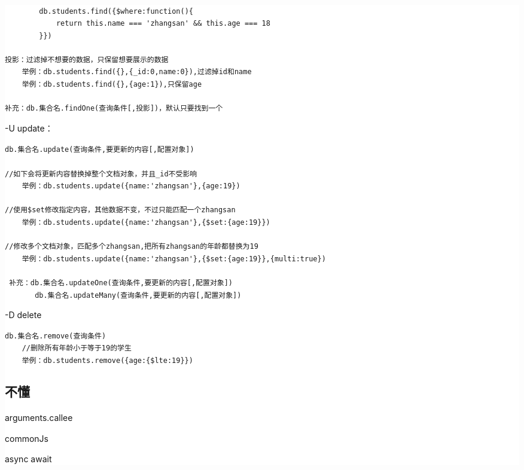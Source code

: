 ```
        db.students.find({$where:function(){
            return this.name === 'zhangsan' && this.age === 18
        }})
            
投影：过滤掉不想要的数据，只保留想要展示的数据
    举例：db.students.find({},{_id:0,name:0}),过滤掉id和name
    举例：db.students.find({},{age:1}),只保留age
    
补充：db.集合名.findOne(查询条件[,投影])，默认只要找到一个
```

-U update：

```
db.集合名.update(查询条件,要更新的内容[,配置对象])
    
//如下会将更新内容替换掉整个文档对象，并且_id不受影响
    举例：db.students.update({name:'zhangsan'},{age:19})
    
//使用$set修改指定内容，其他数据不变，不过只能匹配一个zhangsan
    举例：db.students.update({name:'zhangsan'},{$set:{age:19}})
    
//修改多个文档对象，匹配多个zhangsan,把所有zhangsan的年龄都替换为19
    举例：db.students.update({name:'zhangsan'},{$set:{age:19}},{multi:true})
    
 补充：db.集合名.updateOne(查询条件,要更新的内容[,配置对象])
       db.集合名.updateMany(查询条件,要更新的内容[,配置对象])
```

-D delete

```
db.集合名.remove(查询条件)
    //删除所有年龄小于等于19的学生
    举例：db.students.remove({age:{$lte:19}})
```




## 不懂

arguments.callee

commonJs

async await


